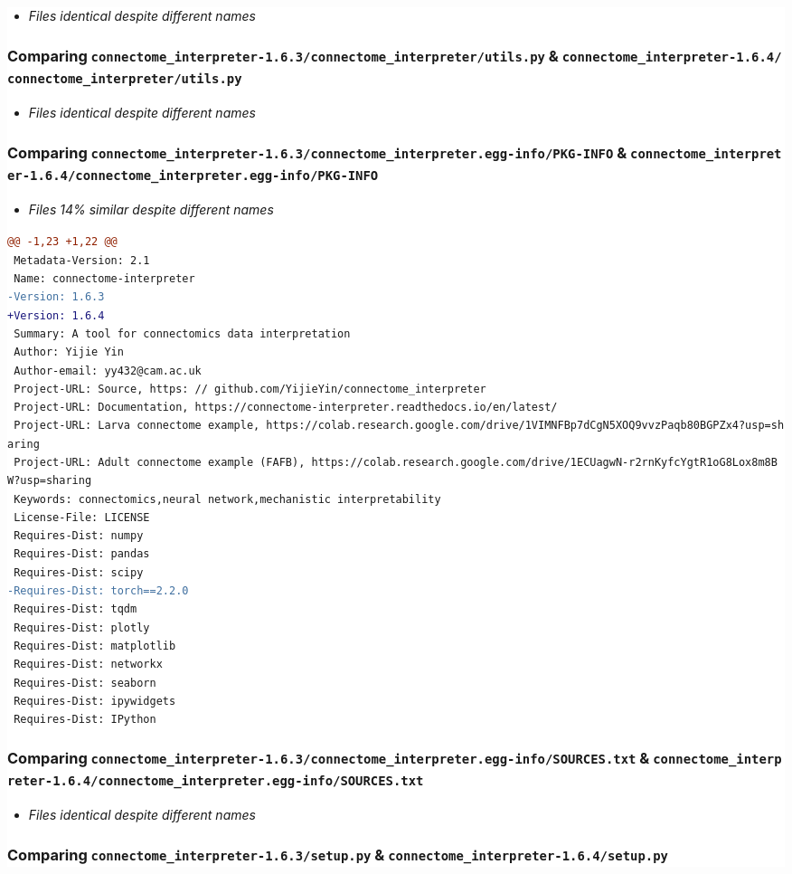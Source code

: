  * *Files identical despite different names*

### Comparing `connectome_interpreter-1.6.3/connectome_interpreter/utils.py` & `connectome_interpreter-1.6.4/connectome_interpreter/utils.py`

 * *Files identical despite different names*

### Comparing `connectome_interpreter-1.6.3/connectome_interpreter.egg-info/PKG-INFO` & `connectome_interpreter-1.6.4/connectome_interpreter.egg-info/PKG-INFO`

 * *Files 14% similar despite different names*

```diff
@@ -1,23 +1,22 @@
 Metadata-Version: 2.1
 Name: connectome-interpreter
-Version: 1.6.3
+Version: 1.6.4
 Summary: A tool for connectomics data interpretation
 Author: Yijie Yin
 Author-email: yy432@cam.ac.uk
 Project-URL: Source, https: // github.com/YijieYin/connectome_interpreter
 Project-URL: Documentation, https://connectome-interpreter.readthedocs.io/en/latest/
 Project-URL: Larva connectome example, https://colab.research.google.com/drive/1VIMNFBp7dCgN5XOQ9vvzPaqb80BGPZx4?usp=sharing
 Project-URL: Adult connectome example (FAFB), https://colab.research.google.com/drive/1ECUagwN-r2rnKyfcYgtR1oG8Lox8m8BW?usp=sharing
 Keywords: connectomics,neural network,mechanistic interpretability
 License-File: LICENSE
 Requires-Dist: numpy
 Requires-Dist: pandas
 Requires-Dist: scipy
-Requires-Dist: torch==2.2.0
 Requires-Dist: tqdm
 Requires-Dist: plotly
 Requires-Dist: matplotlib
 Requires-Dist: networkx
 Requires-Dist: seaborn
 Requires-Dist: ipywidgets
 Requires-Dist: IPython
```

### Comparing `connectome_interpreter-1.6.3/connectome_interpreter.egg-info/SOURCES.txt` & `connectome_interpreter-1.6.4/connectome_interpreter.egg-info/SOURCES.txt`

 * *Files identical despite different names*

### Comparing `connectome_interpreter-1.6.3/setup.py` & `connectome_interpreter-1.6.4/setup.py`

